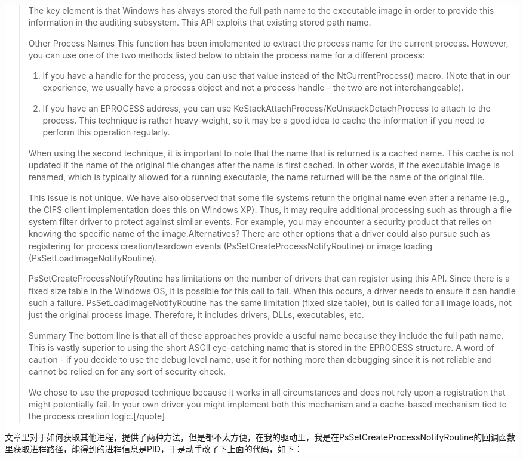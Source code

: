 > 
> The key element is that Windows has always stored the full path name to the executable image in order to provide this information in the auditing subsystem. This API exploits that existing stored path name.
> 
> Other Process Names
> This function has been implemented to extract the process name for the current process. However, you can use one of the two methods listed below to obtain the process name for a different process:
> 
> 1.  If you have a handle for the process, you can use that value instead of the NtCurrentProcess() macro. (Note that in our experience, we usually have a process object and not a process handle - the two are not interchangeable).
> 
> 2.  If you have an EPROCESS address, you can use KeStackAttachProcess/KeUnstackDetachProcess to attach to the process. This technique is rather heavy-weight, so it may be a good idea to cache the information if you need to perform this operation regularly.
> 
> When using the second technique, it is important to note that the name that is returned is a cached name. This cache is not updated if the name of the original file changes after the name is first cached. In other words, if the executable image is renamed, which is typically allowed for a running executable, the name returned will be the name of the original file.
> 
> This issue is not unique. We have also observed that some file systems return the original name even after a rename (e.g., the CIFS client implementation does this on Windows XP). Thus, it may require additional processing such as through a file system filter driver to protect against similar events. For example, you may encounter a security product that relies on knowing the specific name of the image.Alternatives?
> There are other options that a driver could also pursue such as registering for process creation/teardown events (PsSetCreateProcessNotifyRoutine) or image loading (PsSetLoadImageNotifyRoutine).
> 
>  
> 
> PsSetCreateProcessNotifyRoutine has limitations on the number of drivers that can register using this API. Since there is a fixed size table in the Windows OS, it is possible for this call to fail. When this occurs, a driver needs to ensure it can handle such a failure. PsSetLoadImageNotifyRoutine has the same limitation (fixed size table), but is called for all image loads, not just the original process image. Therefore, it includes drivers, DLLs, executables, etc.
> 
> Summary
> The bottom line is that all of these approaches provide a useful name because they include the full path name. This is vastly superior to using the short ASCII eye-catching name that is stored in the EPROCESS structure. A word of caution - if you decide to use the debug level name, use it for nothing more than debugging  since it is not reliable and cannot be relied on for any sort of security check.
> 
> We chose to use the proposed technique because it works in all circumstances and does not rely upon a registration that might potentially fail. In your own driver you might implement both this mechanism and a cache-based mechanism tied to the process creation logic.[/quote]

文章里对于如何获取其他进程，提供了两种方法，但是都不太方便，在我的驱动里，我是在PsSetCreateProcessNotifyRoutine的回调函数里获取进程路径，能得到的进程信息是PID，于是动手改了下上面的代码，如下：
